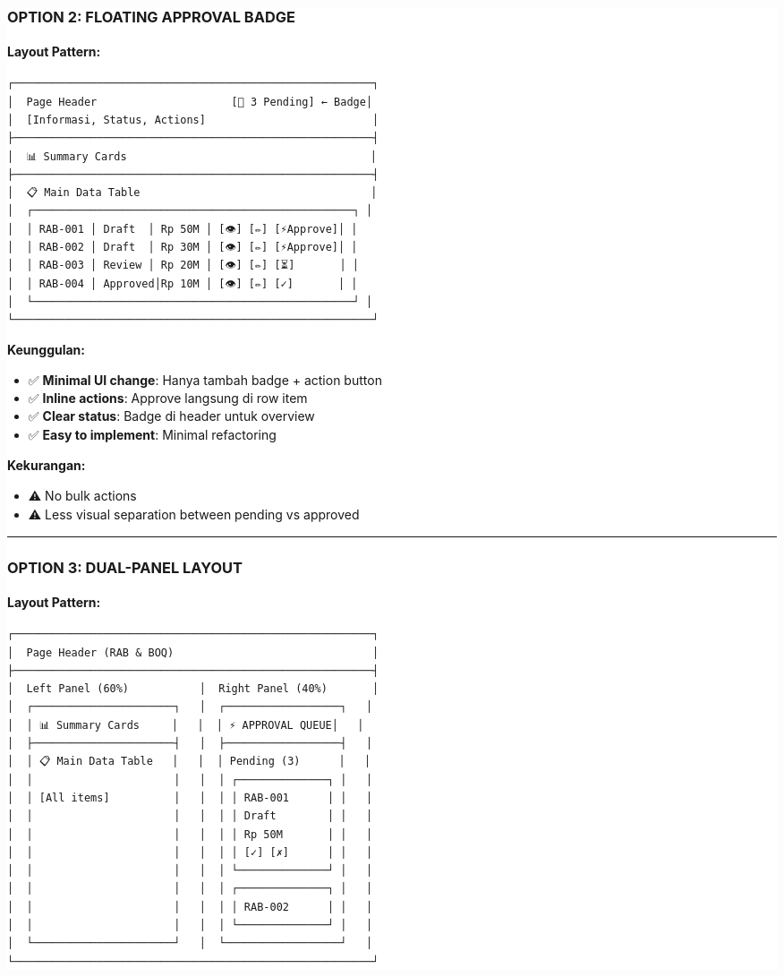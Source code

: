 ### OPTION 2: FLOATING APPROVAL BADGE

**Layout Pattern:**
```
┌────────────────────────────────────────────────────────┐
│  Page Header                     [🔔 3 Pending] ← Badge│
│  [Informasi, Status, Actions]                          │
├────────────────────────────────────────────────────────┤
│  📊 Summary Cards                                      │
├────────────────────────────────────────────────────────┤
│  📋 Main Data Table                                    │
│  ┌──────────────────────────────────────────────────┐ │
│  │ RAB-001 │ Draft  │ Rp 50M │ [👁️] [✏️] [⚡Approve]│ │
│  │ RAB-002 │ Draft  │ Rp 30M │ [👁️] [✏️] [⚡Approve]│ │
│  │ RAB-003 │ Review │ Rp 20M │ [👁️] [✏️] [⏳]       │ │
│  │ RAB-004 │ Approved│Rp 10M │ [👁️] [✏️] [✓]       │ │
│  └──────────────────────────────────────────────────┘ │
└────────────────────────────────────────────────────────┘
```

**Keunggulan:**
- ✅ **Minimal UI change**: Hanya tambah badge + action button
- ✅ **Inline actions**: Approve langsung di row item
- ✅ **Clear status**: Badge di header untuk overview
- ✅ **Easy to implement**: Minimal refactoring

**Kekurangan:**
- ⚠️ No bulk actions
- ⚠️ Less visual separation between pending vs approved

---

### OPTION 3: DUAL-PANEL LAYOUT

**Layout Pattern:**
```
┌────────────────────────────────────────────────────────┐
│  Page Header (RAB & BOQ)                               │
├────────────────────────────────────────────────────────┤
│  Left Panel (60%)           │  Right Panel (40%)       │
│  ┌──────────────────────┐   │  ┌──────────────────┐   │
│  │ 📊 Summary Cards     │   │  │ ⚡ APPROVAL QUEUE│   │
│  ├──────────────────────┤   │  ├──────────────────┤   │
│  │ 📋 Main Data Table   │   │  │ Pending (3)      │   │
│  │                      │   │  │ ┌──────────────┐ │   │
│  │ [All items]          │   │  │ │ RAB-001      │ │   │
│  │                      │   │  │ │ Draft        │ │   │
│  │                      │   │  │ │ Rp 50M       │ │   │
│  │                      │   │  │ │ [✓] [✗]      │ │   │
│  │                      │   │  │ └──────────────┘ │   │
│  │                      │   │  │ ┌──────────────┐ │   │
│  │                      │   │  │ │ RAB-002      │ │   │
│  │                      │   │  │ └──────────────┘ │   │
│  └──────────────────────┘   │  └──────────────────┘   │
└────────────────────────────────────────────────────────┘
```
